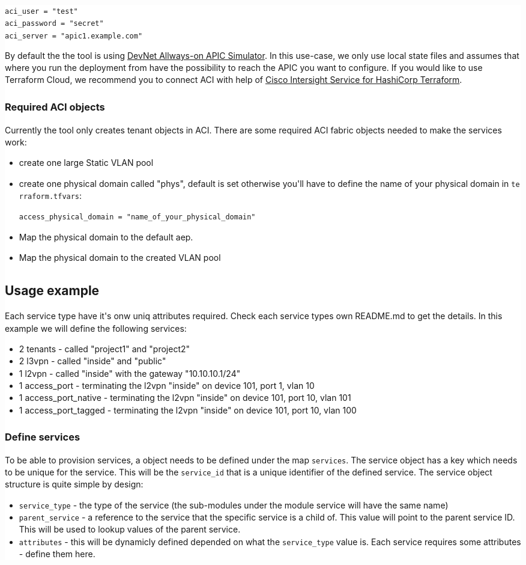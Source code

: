 ```hcl
aci_user = "test"
aci_password = "secret"
aci_server = "apic1.example.com"
```

By default the the tool is using [DevNet Allways-on APIC Simulator](https://sandboxapicdc.cisco.com/).
In this use-case, we only use local state files and assumes that where you run the deployment from have the possibility to reach the APIC you want to configure. If you would like to use Terraform Cloud, we recommend you to connect ACI with help of [Cisco Intersight Service for HashiCorp Terraform](https://developer.cisco.com/codeexchange/github/repo/bay-infotech/ACI-Terraform).

### Required ACI objects

Currently the tool only creates tenant objects in ACI. There are some required ACI fabric objects needed to make the services work:

- create one large Static VLAN pool
- create one physical domain called "phys", default is set otherwise you'll have to define the name of your physical domain in `terraform.tfvars`:

    ```hcl
    access_physical_domain = "name_of_your_physical_domain"
    ```

- Map the physical domain to the default aep.
- Map the physical domain to the created VLAN pool

## Usage example

Each service type have it's onw uniq attributes required. Check each service types own README.md to get the details.
In this example we will define the following services:

- 2 tenants - called "project1" and "project2"
- 2 l3vpn - called "inside" and "public"
- 1 l2vpn - called "inside" with the gateway "10.10.10.1/24"
- 1 access_port - terminating the l2vpn "inside" on device 101, port 1, vlan 10
- 1 access_port_native - terminating the l2vpn "inside" on device 101, port 10, vlan 101
- 1 access_port_tagged - terminating the l2vpn "inside" on device 101, port 10, vlan 100

### Define services

To be able to provision services, a object needs to be defined under the map `services`. The service object has a key which needs to be unique for the service. This will be the `service_id` that is a unique identifier of the defined service. The service object structure is quite simple by design:

- `service_type` - the type of the service (the sub-modules under the module service will have the same name)
- `parent_service` - a reference to the service that the specific service is a child of. This value will point to the parent service ID. This will be used to lookup values of the parent service.
- `attributes` - this will be dynamicly defined depended on what the `service_type` value is. Each service requires some attributes - define them here.
